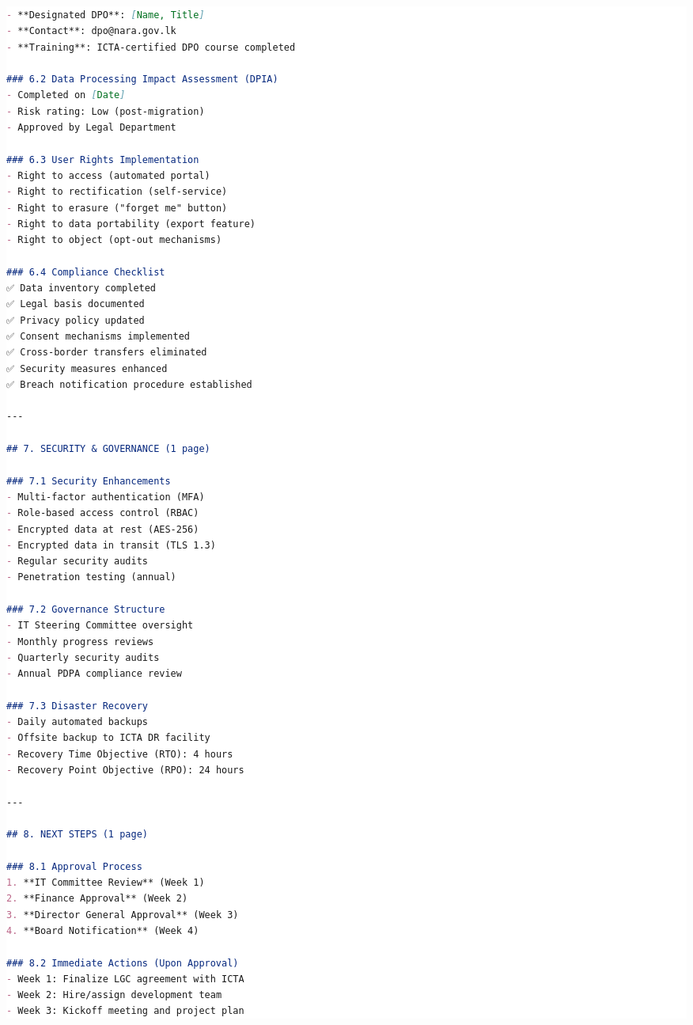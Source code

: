 ```markdown
- **Designated DPO**: [Name, Title]
- **Contact**: dpo@nara.gov.lk
- **Training**: ICTA-certified DPO course completed

### 6.2 Data Processing Impact Assessment (DPIA)
- Completed on [Date]
- Risk rating: Low (post-migration)
- Approved by Legal Department

### 6.3 User Rights Implementation
- Right to access (automated portal)
- Right to rectification (self-service)
- Right to erasure ("forget me" button)
- Right to data portability (export feature)
- Right to object (opt-out mechanisms)

### 6.4 Compliance Checklist
✅ Data inventory completed
✅ Legal basis documented
✅ Privacy policy updated
✅ Consent mechanisms implemented
✅ Cross-border transfers eliminated
✅ Security measures enhanced
✅ Breach notification procedure established

---

## 7. SECURITY & GOVERNANCE (1 page)

### 7.1 Security Enhancements
- Multi-factor authentication (MFA)
- Role-based access control (RBAC)
- Encrypted data at rest (AES-256)
- Encrypted data in transit (TLS 1.3)
- Regular security audits
- Penetration testing (annual)

### 7.2 Governance Structure
- IT Steering Committee oversight
- Monthly progress reviews
- Quarterly security audits
- Annual PDPA compliance review

### 7.3 Disaster Recovery
- Daily automated backups
- Offsite backup to ICTA DR facility
- Recovery Time Objective (RTO): 4 hours
- Recovery Point Objective (RPO): 24 hours

---

## 8. NEXT STEPS (1 page)

### 8.1 Approval Process
1. **IT Committee Review** (Week 1)
2. **Finance Approval** (Week 2)
3. **Director General Approval** (Week 3)
4. **Board Notification** (Week 4)

### 8.2 Immediate Actions (Upon Approval)
- Week 1: Finalize LGC agreement with ICTA
- Week 2: Hire/assign development team
- Week 3: Kickoff meeting and project plan
```